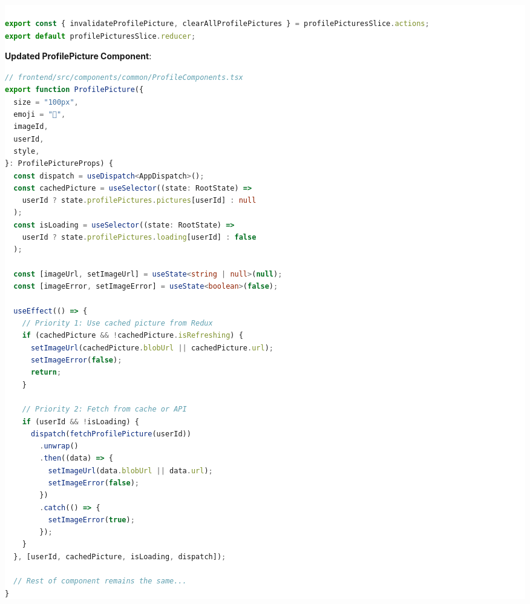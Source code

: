 ```typescript

export const { invalidateProfilePicture, clearAllProfilePictures } = profilePicturesSlice.actions;
export default profilePicturesSlice.reducer;
```

**Updated ProfilePicture Component**:

```typescript
// frontend/src/components/common/ProfileComponents.tsx
export function ProfilePicture({
  size = "100px",
  emoji = "👤",
  imageId,
  userId,
  style,
}: ProfilePictureProps) {
  const dispatch = useDispatch<AppDispatch>();
  const cachedPicture = useSelector((state: RootState) =>
    userId ? state.profilePictures.pictures[userId] : null
  );
  const isLoading = useSelector((state: RootState) =>
    userId ? state.profilePictures.loading[userId] : false
  );

  const [imageUrl, setImageUrl] = useState<string | null>(null);
  const [imageError, setImageError] = useState<boolean>(false);

  useEffect(() => {
    // Priority 1: Use cached picture from Redux
    if (cachedPicture && !cachedPicture.isRefreshing) {
      setImageUrl(cachedPicture.blobUrl || cachedPicture.url);
      setImageError(false);
      return;
    }

    // Priority 2: Fetch from cache or API
    if (userId && !isLoading) {
      dispatch(fetchProfilePicture(userId))
        .unwrap()
        .then((data) => {
          setImageUrl(data.blobUrl || data.url);
          setImageError(false);
        })
        .catch(() => {
          setImageError(true);
        });
    }
  }, [userId, cachedPicture, isLoading, dispatch]);

  // Rest of component remains the same...
}
```
